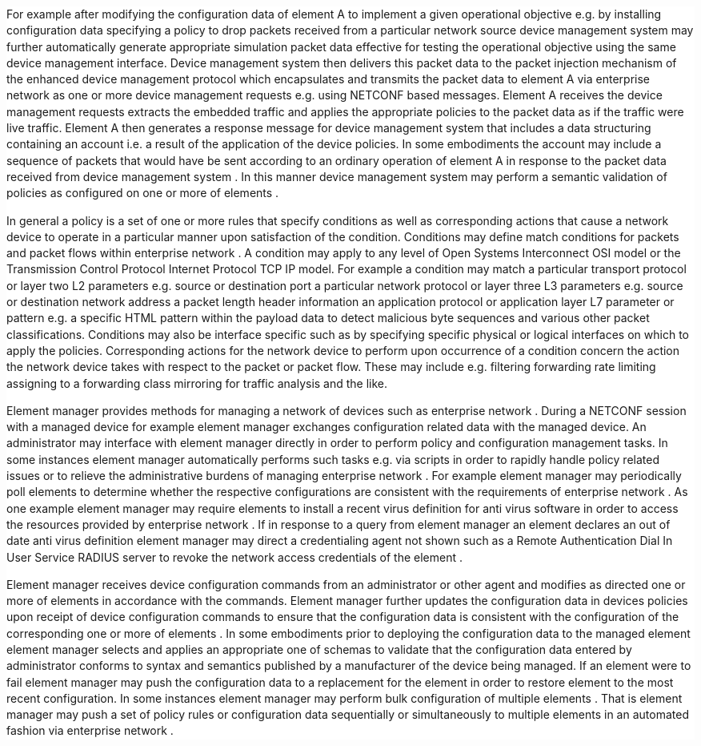 For example after modifying the configuration data of element A to implement a given operational objective e.g. by installing configuration data specifying a policy to drop packets received from a particular network source device management system may further automatically generate appropriate simulation packet data effective for testing the operational objective using the same device management interface. Device management system then delivers this packet data to the packet injection mechanism of the enhanced device management protocol which encapsulates and transmits the packet data to element A via enterprise network as one or more device management requests e.g. using NETCONF based messages. Element A receives the device management requests extracts the embedded traffic and applies the appropriate policies to the packet data as if the traffic were live traffic. Element A then generates a response message for device management system that includes a data structuring containing an account i.e. a result of the application of the device policies. In some embodiments the account may include a sequence of packets that would have be sent according to an ordinary operation of element A in response to the packet data received from device management system . In this manner device management system may perform a semantic validation of policies as configured on one or more of elements .

In general a policy is a set of one or more rules that specify conditions as well as corresponding actions that cause a network device to operate in a particular manner upon satisfaction of the condition. Conditions may define match conditions for packets and packet flows within enterprise network . A condition may apply to any level of Open Systems Interconnect OSI model or the Transmission Control Protocol Internet Protocol TCP IP model. For example a condition may match a particular transport protocol or layer two L2 parameters e.g. source or destination port a particular network protocol or layer three L3 parameters e.g. source or destination network address a packet length header information an application protocol or application layer L7 parameter or pattern e.g. a specific HTML pattern within the payload data to detect malicious byte sequences and various other packet classifications. Conditions may also be interface specific such as by specifying specific physical or logical interfaces on which to apply the policies. Corresponding actions for the network device to perform upon occurrence of a condition concern the action the network device takes with respect to the packet or packet flow. These may include e.g. filtering forwarding rate limiting assigning to a forwarding class mirroring for traffic analysis and the like.

Element manager provides methods for managing a network of devices such as enterprise network . During a NETCONF session with a managed device for example element manager exchanges configuration related data with the managed device. An administrator may interface with element manager directly in order to perform policy and configuration management tasks. In some instances element manager automatically performs such tasks e.g. via scripts in order to rapidly handle policy related issues or to relieve the administrative burdens of managing enterprise network . For example element manager may periodically poll elements to determine whether the respective configurations are consistent with the requirements of enterprise network . As one example element manager may require elements to install a recent virus definition for anti virus software in order to access the resources provided by enterprise network . If in response to a query from element manager an element declares an out of date anti virus definition element manager may direct a credentialing agent not shown such as a Remote Authentication Dial In User Service RADIUS server to revoke the network access credentials of the element .

Element manager receives device configuration commands from an administrator or other agent and modifies as directed one or more of elements in accordance with the commands. Element manager further updates the configuration data in devices policies upon receipt of device configuration commands to ensure that the configuration data is consistent with the configuration of the corresponding one or more of elements . In some embodiments prior to deploying the configuration data to the managed element element manager selects and applies an appropriate one of schemas to validate that the configuration data entered by administrator conforms to syntax and semantics published by a manufacturer of the device being managed. If an element were to fail element manager may push the configuration data to a replacement for the element in order to restore element to the most recent configuration. In some instances element manager may perform bulk configuration of multiple elements . That is element manager may push a set of policy rules or configuration data sequentially or simultaneously to multiple elements in an automated fashion via enterprise network .

